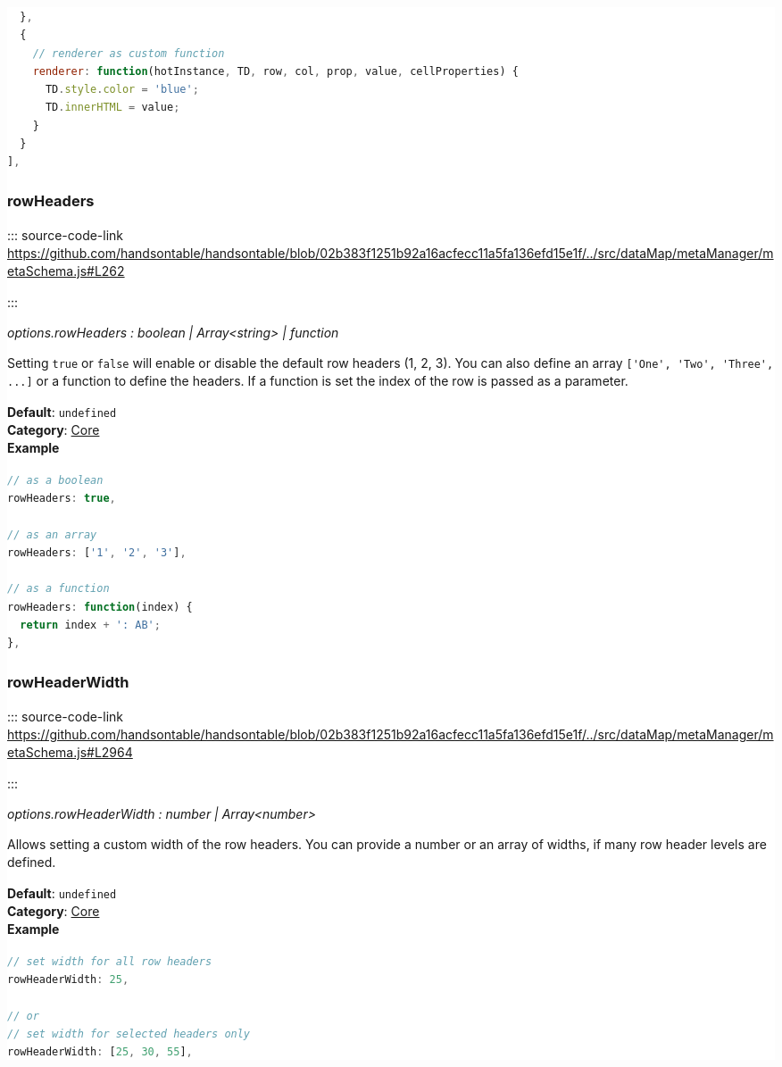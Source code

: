 ```js
  },
  {
    // renderer as custom function
    renderer: function(hotInstance, TD, row, col, prop, value, cellProperties) {
      TD.style.color = 'blue';
      TD.innerHTML = value;
    }
  }
],
```


### rowHeaders
  
::: source-code-link https://github.com/handsontable/handsontable/blob/02b383f1251b92a16acfecc11a5fa136efd15e1f/../src/dataMap/metaManager/metaSchema.js#L262

:::

_options.rowHeaders : boolean | Array&lt;string&gt; | function_

Setting `true` or `false` will enable or disable the default row headers (1, 2, 3).
You can also define an array `['One', 'Two', 'Three', ...]` or a function to define the headers.
If a function is set the index of the row is passed as a parameter.

**Default**: <code>undefined</code>  
**Category**: [Core](@/api/core.md)  
**Example**  
```js
// as a boolean
rowHeaders: true,

// as an array
rowHeaders: ['1', '2', '3'],

// as a function
rowHeaders: function(index) {
  return index + ': AB';
},
```


### rowHeaderWidth
  
::: source-code-link https://github.com/handsontable/handsontable/blob/02b383f1251b92a16acfecc11a5fa136efd15e1f/../src/dataMap/metaManager/metaSchema.js#L2964

:::

_options.rowHeaderWidth : number | Array&lt;number&gt;_

Allows setting a custom width of the row headers. You can provide a number or an array of widths, if many row
header levels are defined.

**Default**: <code>undefined</code>  
**Category**: [Core](@/api/core.md)  
**Example**  
```js
// set width for all row headers
rowHeaderWidth: 25,

// or
// set width for selected headers only
rowHeaderWidth: [25, 30, 55],
```
